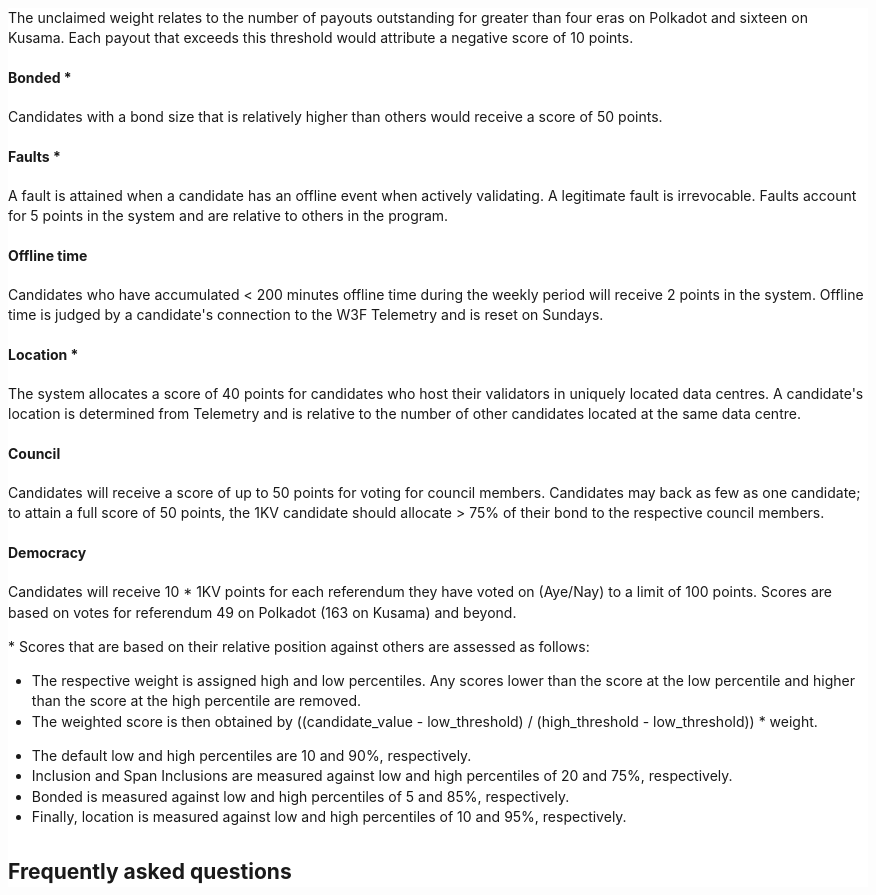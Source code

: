 The unclaimed weight relates to the number of payouts outstanding for greater than four eras on
Polkadot and sixteen on Kusama. Each payout that exceeds this threshold would attribute a negative
score of 10 points.

#### Bonded \*

Candidates with a bond size that is relatively higher than others would receive a score of 50
points.

#### Faults \*

A fault is attained when a candidate has an offline event when actively validating. A legitimate
fault is irrevocable. Faults account for 5 points in the system and are relative to others in the
program.

#### Offline time

Candidates who have accumulated < 200 minutes offline time during the weekly period will receive 2
points in the system. Offline time is judged by a candidate's connection to the W3F Telemetry and is
reset on Sundays.

#### Location \*

The system allocates a score of 40 points for candidates who host their validators in uniquely
located data centres. A candidate's location is determined from Telemetry and is relative to the
number of other candidates located at the same data centre.

#### Council

Candidates will receive a score of up to 50 points for voting for council members. Candidates may
back as few as one candidate; to attain a full score of 50 points, the 1KV candidate should
allocate > 75% of their bond to the respective council members.

#### Democracy

Candidates will receive 10 \* 1KV points for each referendum they have voted on (Aye/Nay) to a limit
of 100 points. Scores are based on votes for referendum 49 on Polkadot (163 on Kusama) and beyond.

\* Scores that are based on their relative position against others are assessed as follows:

- The respective weight is assigned high and low percentiles. Any scores lower than the score at the
  low percentile and higher than the score at the high percentile are removed.
- The weighted score is then obtained by ((candidate_value - low_threshold) / (high_threshold -
  low_threshold)) \* weight.

* The default low and high percentiles are 10 and 90%, respectively.
* Inclusion and Span Inclusions are measured against low and high percentiles of 20 and 75%,
  respectively.
* Bonded is measured against low and high percentiles of 5 and 85%, respectively.
* Finally, location is measured against low and high percentiles of 10 and 95%, respectively.

## Frequently asked questions

